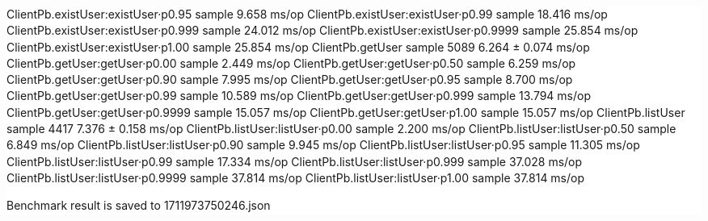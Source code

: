 ClientPb.existUser:existUser·p0.95      sample         9.658           ms/op
ClientPb.existUser:existUser·p0.99      sample        18.416           ms/op
ClientPb.existUser:existUser·p0.999     sample        24.012           ms/op
ClientPb.existUser:existUser·p0.9999    sample        25.854           ms/op
ClientPb.existUser:existUser·p1.00      sample        25.854           ms/op
ClientPb.getUser                        sample  5089   6.264 ± 0.074   ms/op
ClientPb.getUser:getUser·p0.00          sample         2.449           ms/op
ClientPb.getUser:getUser·p0.50          sample         6.259           ms/op
ClientPb.getUser:getUser·p0.90          sample         7.995           ms/op
ClientPb.getUser:getUser·p0.95          sample         8.700           ms/op
ClientPb.getUser:getUser·p0.99          sample        10.589           ms/op
ClientPb.getUser:getUser·p0.999         sample        13.794           ms/op
ClientPb.getUser:getUser·p0.9999        sample        15.057           ms/op
ClientPb.getUser:getUser·p1.00          sample        15.057           ms/op
ClientPb.listUser                       sample  4417   7.376 ± 0.158   ms/op
ClientPb.listUser:listUser·p0.00        sample         2.200           ms/op
ClientPb.listUser:listUser·p0.50        sample         6.849           ms/op
ClientPb.listUser:listUser·p0.90        sample         9.945           ms/op
ClientPb.listUser:listUser·p0.95        sample        11.305           ms/op
ClientPb.listUser:listUser·p0.99        sample        17.334           ms/op
ClientPb.listUser:listUser·p0.999       sample        37.028           ms/op
ClientPb.listUser:listUser·p0.9999      sample        37.814           ms/op
ClientPb.listUser:listUser·p1.00        sample        37.814           ms/op

Benchmark result is saved to 1711973750246.json
